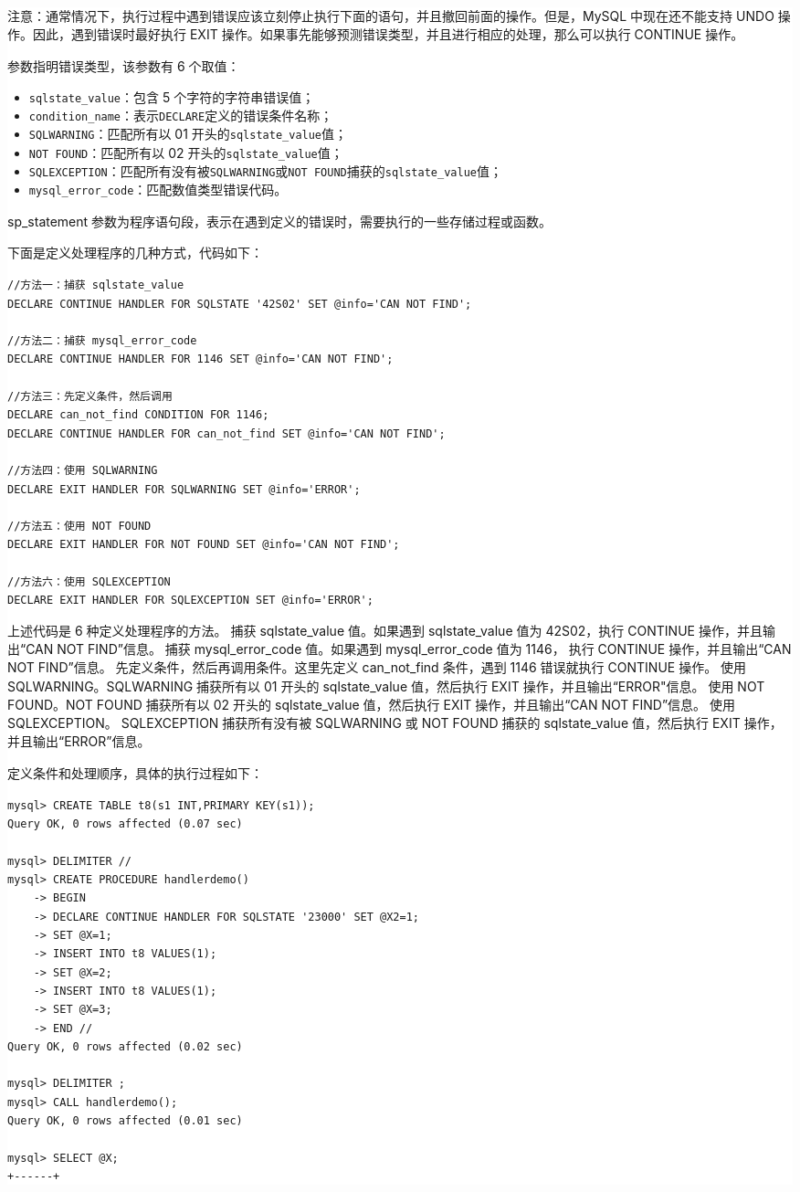 注意：通常情况下，执行过程中遇到错误应该立刻停止执行下面的语句，并且撤回前面的操作。但是，MySQL 中现在还不能支持 UNDO 操作。因此，遇到错误时最好执行 EXIT 操作。如果事先能够预测错误类型，并且进行相应的处理，那么可以执行 CONTINUE 操作。

参数指明错误类型，该参数有 6 个取值：
* `sqlstate_value`：包含 5 个字符的字符串错误值；
* `condition_name`：表示`DECLARE`定义的错误条件名称；
* `SQLWARNING`：匹配所有以 01 开头的`sqlstate_value`值；
* `NOT FOUND`：匹配所有以 02 开头的`sqlstate_value`值；
* `SQLEXCEPTION`：匹配所有没有被`SQLWARNING`或`NOT FOUND`捕获的`sqlstate_value`值；
* `mysql_error_code`：匹配数值类型错误代码。

sp_statement 参数为程序语句段，表示在遇到定义的错误时，需要执行的一些存储过程或函数。

下面是定义处理程序的几种方式，代码如下：
```
//方法一：捕获 sqlstate_value
DECLARE CONTINUE HANDLER FOR SQLSTATE '42S02' SET @info='CAN NOT FIND';

//方法二：捕获 mysql_error_code
DECLARE CONTINUE HANDLER FOR 1146 SET @info='CAN NOT FIND';

//方法三：先定义条件，然后调用
DECLARE can_not_find CONDITION FOR 1146;
DECLARE CONTINUE HANDLER FOR can_not_find SET @info='CAN NOT FIND';

//方法四：使用 SQLWARNING
DECLARE EXIT HANDLER FOR SQLWARNING SET @info='ERROR';

//方法五：使用 NOT FOUND
DECLARE EXIT HANDLER FOR NOT FOUND SET @info='CAN NOT FIND';

//方法六：使用 SQLEXCEPTION
DECLARE EXIT HANDLER FOR SQLEXCEPTION SET @info='ERROR';
```
上述代码是 6 种定义处理程序的方法。
捕获 sqlstate_value 值。如果遇到 sqlstate_value 值为 42S02，执行 CONTINUE 操作，并且输出“CAN NOT FIND”信息。
捕获 mysql_error_code 值。如果遇到 mysql_error_code 值为 1146， 执行 CONTINUE 操作，并且输出“CAN NOT FIND”信息。
先定义条件，然后再调用条件。这里先定义 can_not_find 条件，遇到 1146 错误就执行 CONTINUE 操作。
使用 SQLWARNING。SQLWARNING 捕获所有以 01 开头的 sqlstate_value 值，然后执行 EXIT 操作，并且输出“ERROR"信息。
使用 NOT FOUND。NOT FOUND 捕获所有以 02 开头的 sqlstate_value 值，然后执行 EXIT 操作，并且输出“CAN NOT FIND”信息。
使用 SQLEXCEPTION。 SQLEXCEPTION 捕获所有没有被 SQLWARNING 或 NOT FOUND 捕获的 sqlstate_value 值，然后执行 EXIT 操作，并且输出“ERROR”信息。

定义条件和处理顺序，具体的执行过程如下：
```
mysql> CREATE TABLE t8(s1 INT,PRIMARY KEY(s1));
Query OK, 0 rows affected (0.07 sec)

mysql> DELIMITER //
mysql> CREATE PROCEDURE handlerdemo()
    -> BEGIN
    -> DECLARE CONTINUE HANDLER FOR SQLSTATE '23000' SET @X2=1;
    -> SET @X=1;
    -> INSERT INTO t8 VALUES(1);
    -> SET @X=2;
    -> INSERT INTO t8 VALUES(1);
    -> SET @X=3;
    -> END //
Query OK, 0 rows affected (0.02 sec)

mysql> DELIMITER ;
mysql> CALL handlerdemo();
Query OK, 0 rows affected (0.01 sec)

mysql> SELECT @X;
+------+
```